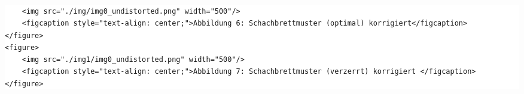         <img src="./img/img0_undistorted.png" width="500"/>
        <figcaption style="text-align: center;">Abbildung 6: Schachbrettmuster (optimal) korrigiert</figcaption>
    </figure>
    <figure>
        <img src="./img1/img0_undistorted.png" width="500"/>
        <figcaption style="text-align: center;">Abbildung 7: Schachbrettmuster (verzerrt) korrigiert </figcaption>
    </figure>
</div>
